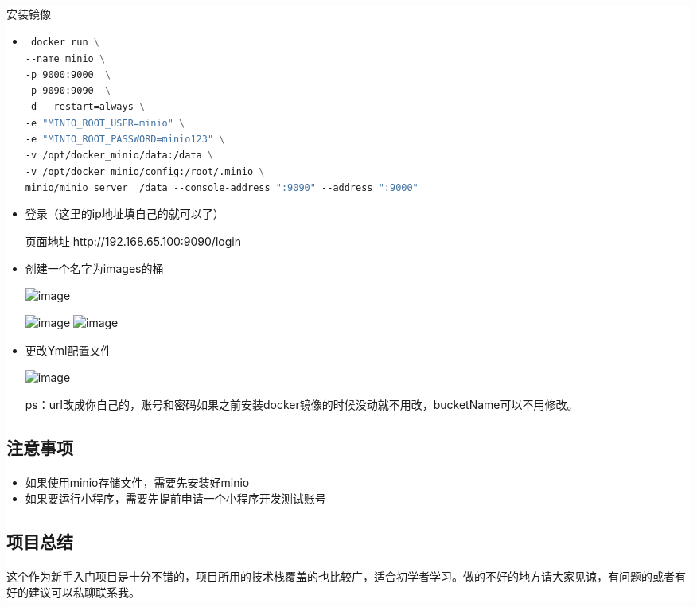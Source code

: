   安装镜像

- ```dockerfile
   docker run \
  --name minio \
  -p 9000:9000  \
  -p 9090:9090  \
  -d --restart=always \
  -e "MINIO_ROOT_USER=minio" \
  -e "MINIO_ROOT_PASSWORD=minio123" \
  -v /opt/docker_minio/data:/data \
  -v /opt/docker_minio/config:/root/.minio \
  minio/minio server  /data --console-address ":9090" --address ":9000"
  ```

  

- 登录（这里的ip地址填自己的就可以了）

  页面地址 http://192.168.65.100:9090/login

- 创建一个名字为images的桶

  ![image](https://user-images.githubusercontent.com/78630698/183250823-02e45090-ca48-4241-afeb-f3cf9cce70e3.png)

  ![image](https://user-images.githubusercontent.com/78630698/183250838-be4dc053-5073-4415-9c23-657cdcf805f2.png)
  ![image](https://user-images.githubusercontent.com/78630698/183250865-e3e7d3ce-5fc5-4c42-9ecd-d0723d57f944.png)

- 更改Yml配置文件

  ![image](https://user-images.githubusercontent.com/78630698/183250736-99e50ba9-82fe-43d9-8674-c57ba933aa9a.png)

  ps：url改成你自己的，账号和密码如果之前安装docker镜像的时候没动就不用改，bucketName可以不用修改。

## 注意事项

- 如果使用minio存储文件，需要先安装好minio
- 如果要运行小程序，需要先提前申请一个小程序开发测试账号

## 项目总结

这个作为新手入门项目是十分不错的，项目所用的技术栈覆盖的也比较广，适合初学者学习。做的不好的地方请大家见谅，有问题的或者有好的建议可以私聊联系我。


